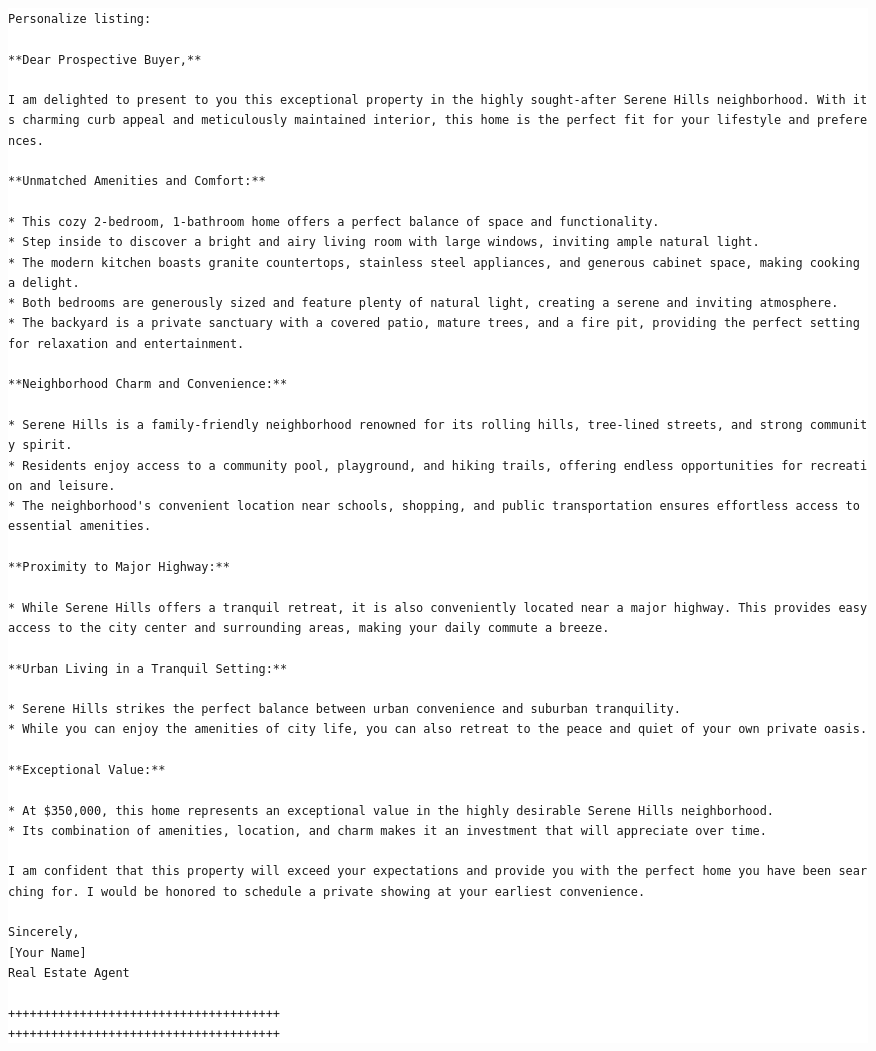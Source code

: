     Personalize listing:

    **Dear Prospective Buyer,**

    I am delighted to present to you this exceptional property in the highly sought-after Serene Hills neighborhood. With its charming curb appeal and meticulously maintained interior, this home is the perfect fit for your lifestyle and preferences.

    **Unmatched Amenities and Comfort:**

    * This cozy 2-bedroom, 1-bathroom home offers a perfect balance of space and functionality.
    * Step inside to discover a bright and airy living room with large windows, inviting ample natural light.
    * The modern kitchen boasts granite countertops, stainless steel appliances, and generous cabinet space, making cooking a delight.
    * Both bedrooms are generously sized and feature plenty of natural light, creating a serene and inviting atmosphere.
    * The backyard is a private sanctuary with a covered patio, mature trees, and a fire pit, providing the perfect setting for relaxation and entertainment.

    **Neighborhood Charm and Convenience:**

    * Serene Hills is a family-friendly neighborhood renowned for its rolling hills, tree-lined streets, and strong community spirit.
    * Residents enjoy access to a community pool, playground, and hiking trails, offering endless opportunities for recreation and leisure.
    * The neighborhood's convenient location near schools, shopping, and public transportation ensures effortless access to essential amenities.

    **Proximity to Major Highway:**

    * While Serene Hills offers a tranquil retreat, it is also conveniently located near a major highway. This provides easy access to the city center and surrounding areas, making your daily commute a breeze.

    **Urban Living in a Tranquil Setting:**

    * Serene Hills strikes the perfect balance between urban convenience and suburban tranquility.
    * While you can enjoy the amenities of city life, you can also retreat to the peace and quiet of your own private oasis.

    **Exceptional Value:**

    * At $350,000, this home represents an exceptional value in the highly desirable Serene Hills neighborhood.
    * Its combination of amenities, location, and charm makes it an investment that will appreciate over time.

    I am confident that this property will exceed your expectations and provide you with the perfect home you have been searching for. I would be honored to schedule a private showing at your earliest convenience.

    Sincerely,
    [Your Name]
    Real Estate Agent

    ++++++++++++++++++++++++++++++++++++++
    ++++++++++++++++++++++++++++++++++++++
